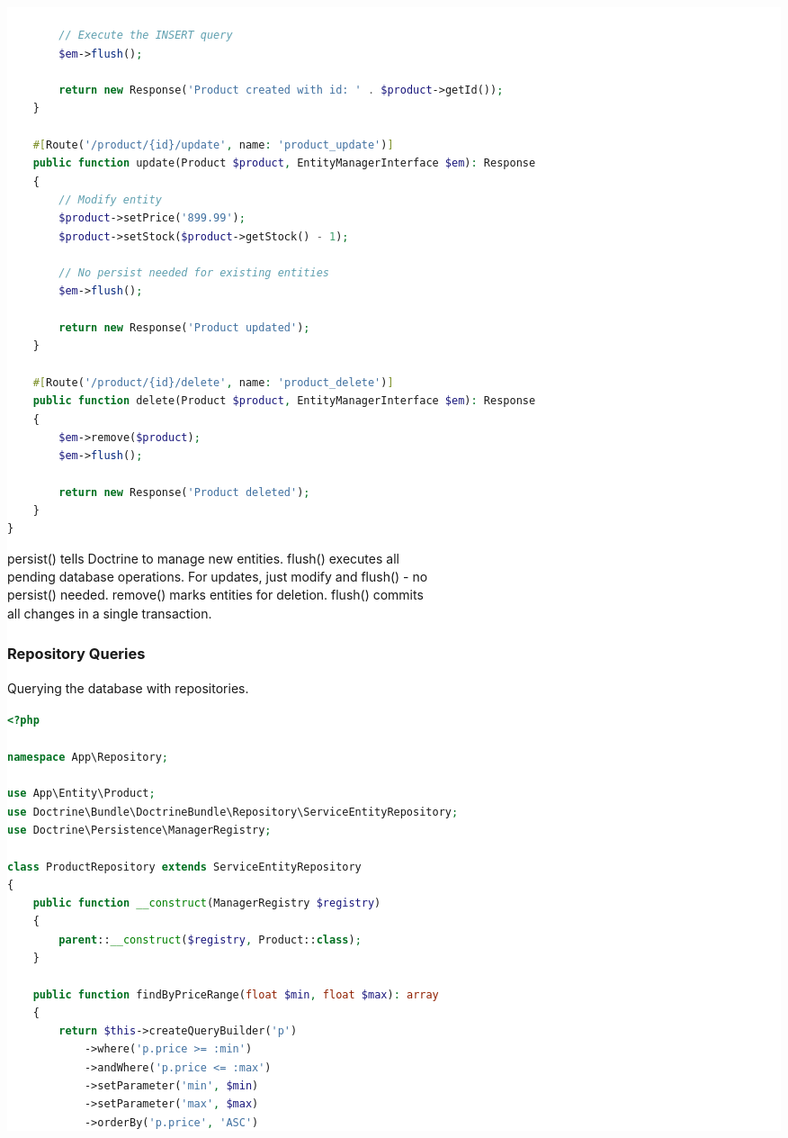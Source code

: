 ```php
        
        // Execute the INSERT query
        $em->flush();

        return new Response('Product created with id: ' . $product->getId());
    }

    #[Route('/product/{id}/update', name: 'product_update')]
    public function update(Product $product, EntityManagerInterface $em): Response
    {
        // Modify entity
        $product->setPrice('899.99');
        $product->setStock($product->getStock() - 1);

        // No persist needed for existing entities
        $em->flush();

        return new Response('Product updated');
    }

    #[Route('/product/{id}/delete', name: 'product_delete')]
    public function delete(Product $product, EntityManagerInterface $em): Response
    {
        $em->remove($product);
        $em->flush();

        return new Response('Product deleted');
    }
}
```

persist() tells Doctrine to manage new entities. flush() executes all  
pending database operations. For updates, just modify and flush() - no  
persist() needed. remove() marks entities for deletion. flush() commits  
all changes in a single transaction.  

### Repository Queries

Querying the database with repositories.  

```php
<?php

namespace App\Repository;

use App\Entity\Product;
use Doctrine\Bundle\DoctrineBundle\Repository\ServiceEntityRepository;
use Doctrine\Persistence\ManagerRegistry;

class ProductRepository extends ServiceEntityRepository
{
    public function __construct(ManagerRegistry $registry)
    {
        parent::__construct($registry, Product::class);
    }

    public function findByPriceRange(float $min, float $max): array
    {
        return $this->createQueryBuilder('p')
            ->where('p.price >= :min')
            ->andWhere('p.price <= :max')
            ->setParameter('min', $min)
            ->setParameter('max', $max)
            ->orderBy('p.price', 'ASC')
```